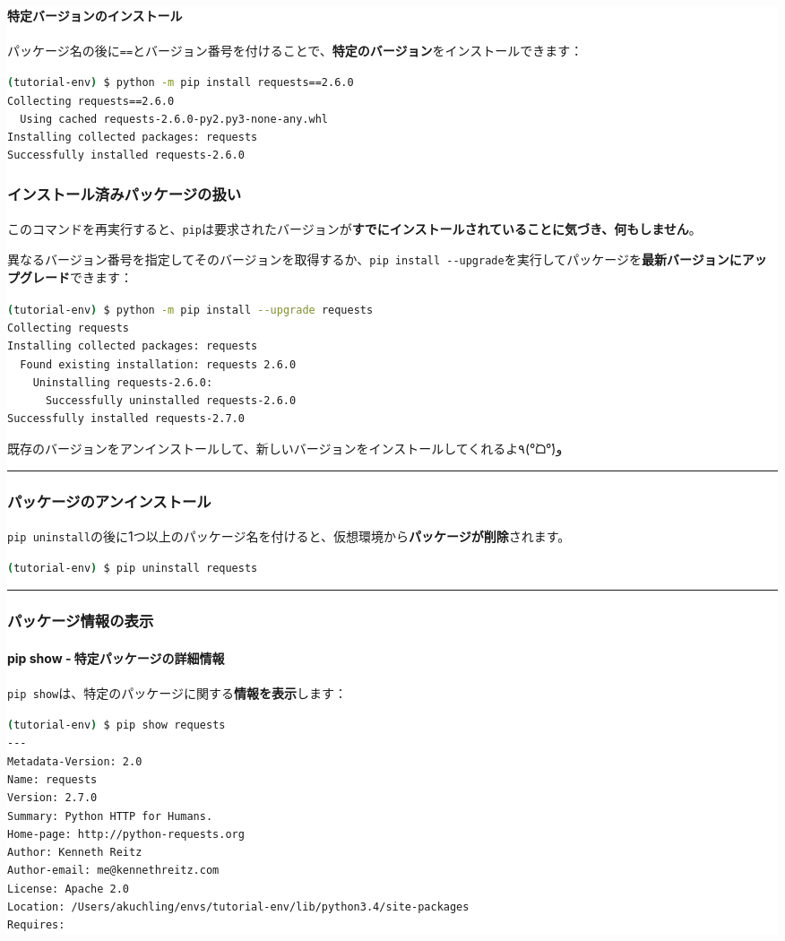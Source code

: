 #### 特定バージョンのインストール

パッケージ名の後に`==`とバージョン番号を付けることで、**特定のバージョン**をインストールできます：

```bash
(tutorial-env) $ python -m pip install requests==2.6.0
Collecting requests==2.6.0
  Using cached requests-2.6.0-py2.py3-none-any.whl
Installing collected packages: requests
Successfully installed requests-2.6.0
```

### インストール済みパッケージの扱い

このコマンドを再実行すると、`pip`は要求されたバージョンが**すでにインストールされていることに気づき、何もしません**。

異なるバージョン番号を指定してそのバージョンを取得するか、`pip install --upgrade`を実行してパッケージを**最新バージョンにアップグレード**できます：

```bash
(tutorial-env) $ python -m pip install --upgrade requests
Collecting requests
Installing collected packages: requests
  Found existing installation: requests 2.6.0
    Uninstalling requests-2.6.0:
      Successfully uninstalled requests-2.6.0
Successfully installed requests-2.7.0
```

既存のバージョンをアンインストールして、新しいバージョンをインストールしてくれるよ٩(°̀ᗝ°́)و

---

### パッケージのアンインストール

`pip uninstall`の後に1つ以上のパッケージ名を付けると、仮想環境から**パッケージが削除**されます。

```bash
(tutorial-env) $ pip uninstall requests
```

---

### パッケージ情報の表示

#### pip show - 特定パッケージの詳細情報

`pip show`は、特定のパッケージに関する**情報を表示**します：

```bash
(tutorial-env) $ pip show requests
---
Metadata-Version: 2.0
Name: requests
Version: 2.7.0
Summary: Python HTTP for Humans.
Home-page: http://python-requests.org
Author: Kenneth Reitz
Author-email: me@kennethreitz.com
License: Apache 2.0
Location: /Users/akuchling/envs/tutorial-env/lib/python3.4/site-packages
Requires:
```
